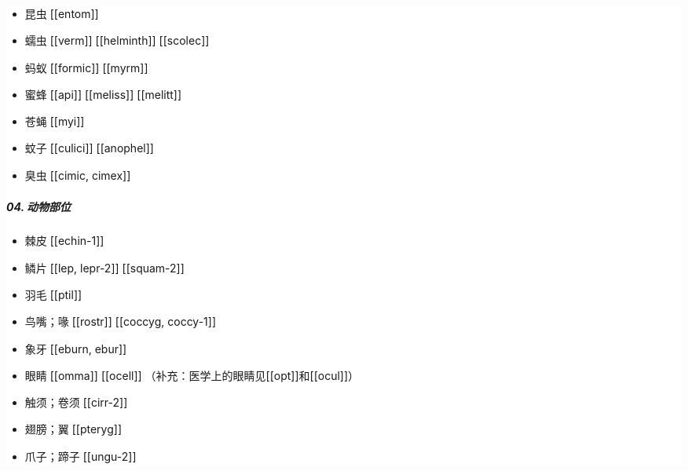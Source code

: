 - 昆虫
[[entom]]

- 蠕虫
[[verm]]
[[helminth]]
[[scolec]]

- 蚂蚁
[[formic]]
[[myrm]]

- 蜜蜂
[[api]]
[[meliss]]
[[melitt]]

- 苍蝇
[[myi]]

- 蚊子
[[culici]]
[[anophel]]

- 臭虫
[[cimic, cimex]]

##### 04. 动物部位

- 棘皮
[[echin-1]]

- 鳞片
[[lep, lepr-2]]
[[squam-2]]

- 羽毛
[[ptil]]

- 鸟嘴；喙
[[rostr]]
[[coccyg, coccy-1]]

- 象牙
[[eburn, ebur]]

- 眼睛
[[omma]]
[[ocell]]
（补充：医学上的眼睛见[[opt]]和[[ocul]]）

- 触须；卷须
[[cirr-2]]

- 翅膀；翼
[[pteryg]]

- 爪子；蹄子
[[ungu-2]]
